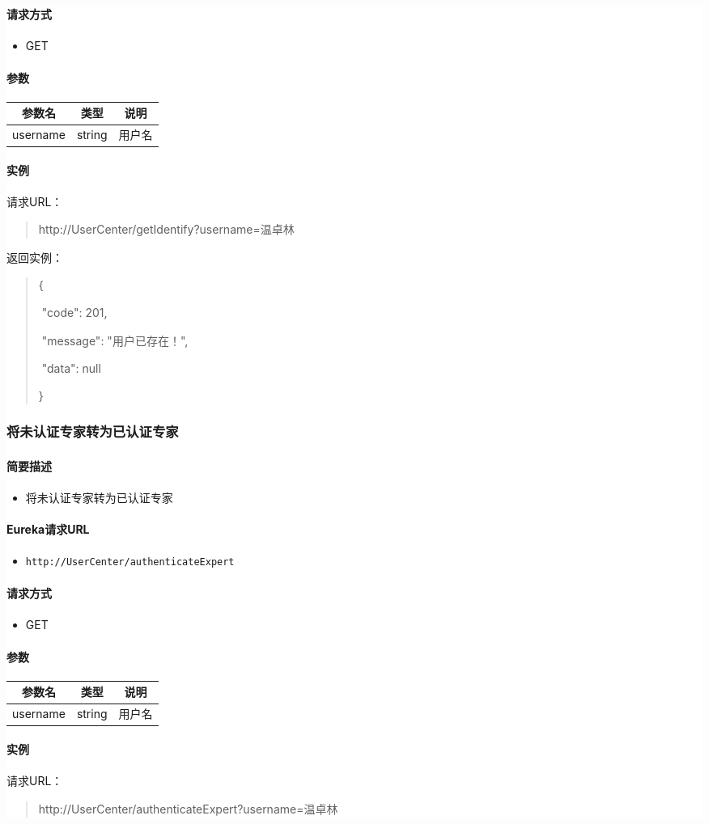 #### 请求方式

- GET

#### 参数

| 参数名   | 类型   | 说明   |
| -------- | ------ | ------ |
| username | string | 用户名 |

#### 实例

请求URL：

> http://UserCenter/getIdentify?username=温卓林

返回实例：

> {
>
> ​    "code": 201,
>
> ​    "message": "用户已存在！",
>
> ​    "data": null
>
> }



### 将未认证专家转为已认证专家

#### 简要描述

- 将未认证专家转为已认证专家

#### Eureka请求URL

- `http://UserCenter/authenticateExpert`

#### 请求方式

- GET

#### 参数

| 参数名   | 类型   | 说明   |
| -------- | ------ | ------ |
| username | string | 用户名 |

#### 实例

请求URL：

> http://UserCenter/authenticateExpert?username=温卓林

